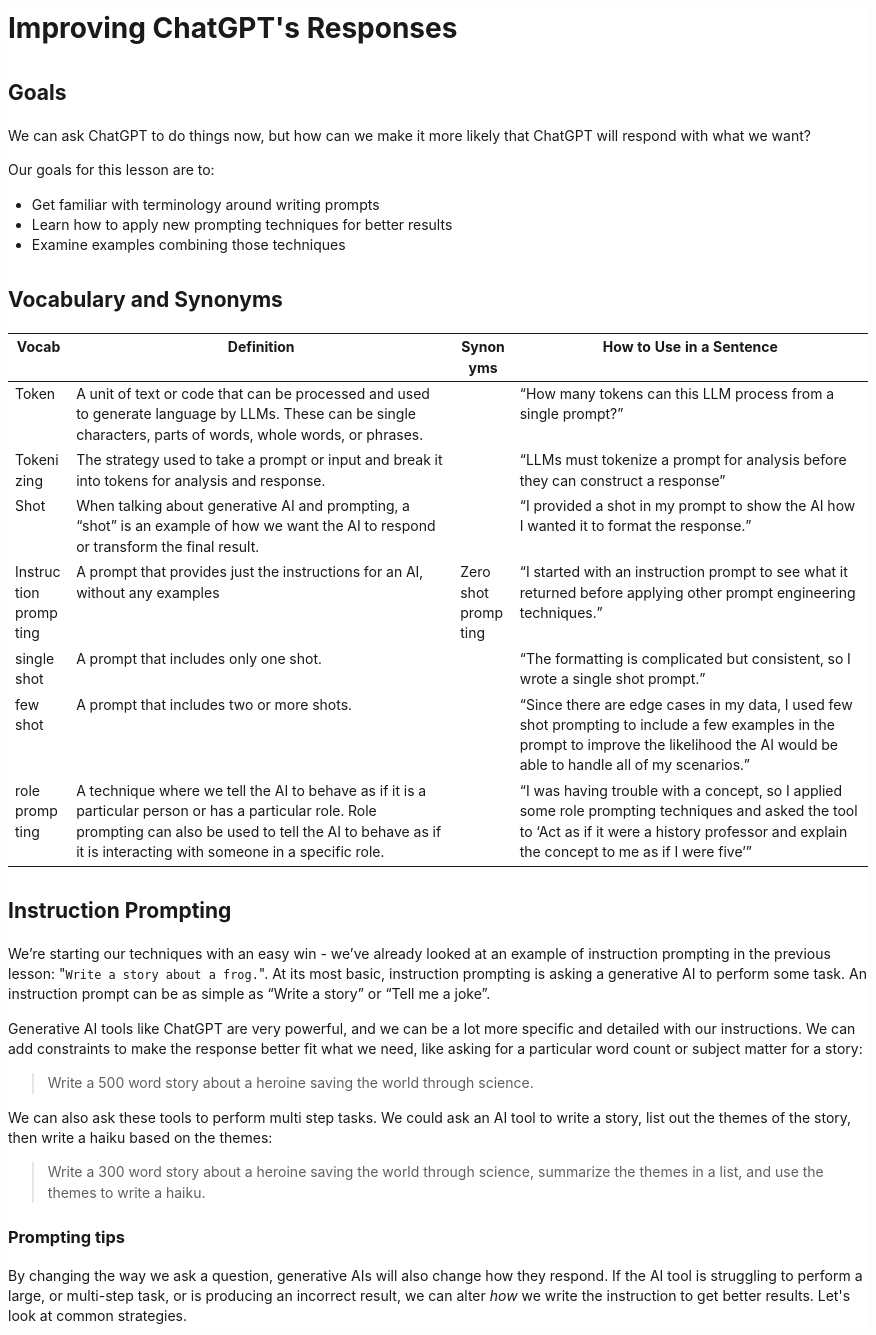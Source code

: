 # Improving ChatGPT's Responses

## Goals

We can ask ChatGPT to do things now, but how can we make it more likely that ChatGPT will respond with what we want?

Our goals for this lesson are to:
- Get familiar with terminology around writing prompts
- Learn how to apply new prompting techniques for better results
- Examine examples combining those techniques 

## Vocabulary and Synonyms

| Vocab | Definition | Synonyms | How to Use in a Sentence |
| ----- | ---------- | -------- | ------------------------ |
| Token | A unit of text or code that can be processed and used to generate language by LLMs. These can be single characters, parts of words, whole words, or phrases. | | “How many tokens can this LLM process from a single prompt?” |
| Tokenizing | The strategy used to take a prompt or input and break it into tokens for analysis and response.  | | “LLMs must tokenize a prompt for analysis before they can construct a response” |
| Shot | When talking about generative AI and prompting, a “shot” is an example of how we want the AI to respond or transform the final result. | | “I provided a shot in my prompt to show the AI how I wanted it to format the response.” |
| Instruction prompting | A prompt that provides just the instructions for an AI, without any examples |  Zero shot prompting | “I started with an instruction prompt to see what it returned before applying other prompt engineering techniques.” |
| single shot | A prompt that includes only one shot. | | “The formatting is complicated but consistent, so I wrote a single shot prompt.” |
| few shot | A prompt that includes two or more shots. | | “Since there are edge cases in my data, I used few shot prompting to include a few examples in the prompt to improve the likelihood the AI would be able to handle all of my scenarios.” |
| role prompting | A technique where we tell the AI to behave as if it is a particular person or has a particular role. Role prompting can also be used to tell the AI to behave as if it is interacting with someone in a specific role. | | “I was having trouble with a concept, so I applied some role prompting techniques and asked the tool to ‘Act as if it were a history professor and explain the concept to me as if I were five’” |

## Instruction Prompting

We’re starting our techniques with an easy win - we’ve already looked at an example of instruction prompting in the previous lesson: "`Write a story about a frog.`". At its most basic, instruction prompting is asking a generative AI to perform some task. An instruction prompt can be as simple as “Write a story” or “Tell me a joke”. 

Generative AI tools like ChatGPT are very powerful, and we can be a lot more specific and detailed with our instructions. We can add constraints to make the response better fit what we need, like asking for a particular word count or subject matter for a story: 

> Write a 500 word story about a heroine saving the world through science.

We can also ask these tools to perform multi step tasks. We could ask an AI tool to write a story, list out the themes of the story, then write a haiku based on the themes:

> Write a 300 word story about a heroine saving the world through science, summarize the themes in a list, and use the themes to write a haiku.

### Prompting tips

By changing the way we ask a question, generative AIs will also change how they respond. If the AI tool is struggling to perform a large, or multi-step task, or is producing an incorrect result, we can alter *how* we write the instruction to get better results. Let's look at common strategies.
